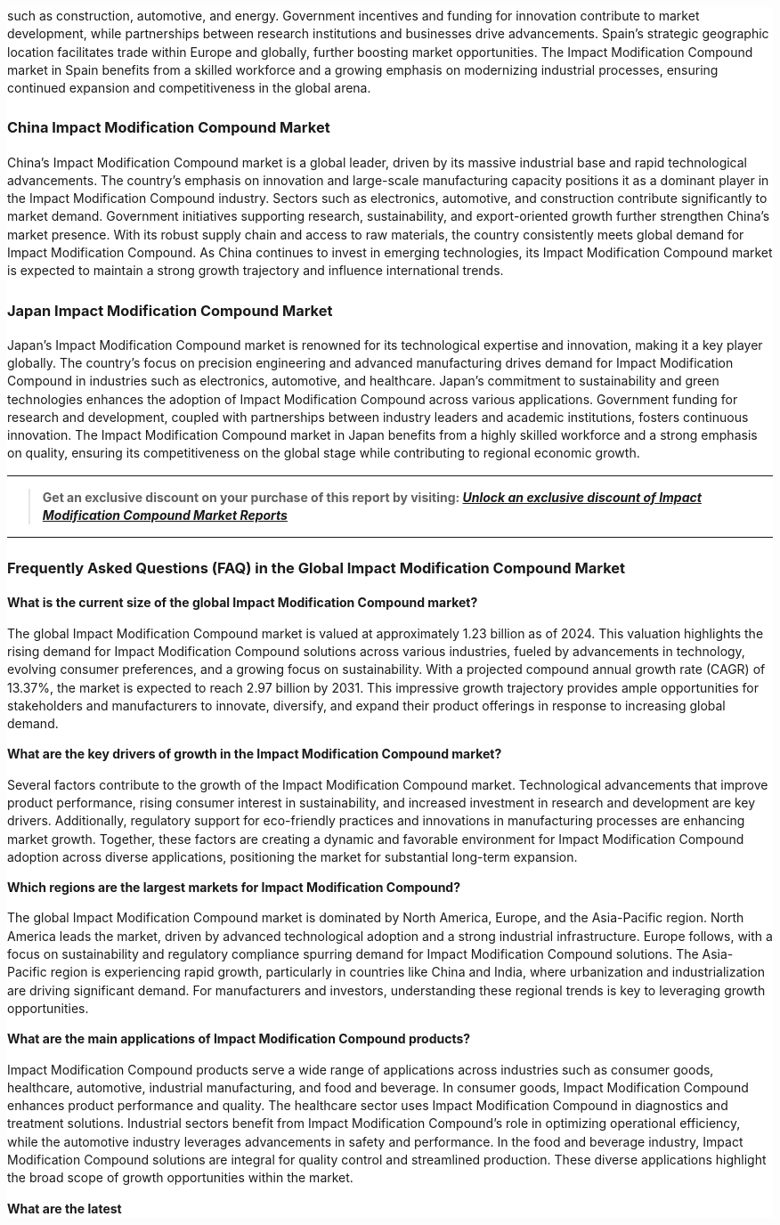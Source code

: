 such as construction, automotive, and energy. Government incentives and funding for innovation contribute to market development, while partnerships between research institutions and businesses drive advancements. Spain&rsquo;s strategic geographic location facilitates trade within Europe and globally, further boosting market opportunities. The Impact Modification Compound market in Spain benefits from a skilled workforce and a growing emphasis on modernizing industrial processes, ensuring continued expansion and competitiveness in the global arena.</p><h3>China Impact Modification Compound Market</h3><p>China&rsquo;s Impact Modification Compound market is a global leader, driven by its massive industrial base and rapid technological advancements. The country&rsquo;s emphasis on innovation and large-scale manufacturing capacity positions it as a dominant player in the Impact Modification Compound industry. Sectors such as electronics, automotive, and construction contribute significantly to market demand. Government initiatives supporting research, sustainability, and export-oriented growth further strengthen China&rsquo;s market presence. With its robust supply chain and access to raw materials, the country consistently meets global demand for Impact Modification Compound. As China continues to invest in emerging technologies, its Impact Modification Compound market is expected to maintain a strong growth trajectory and influence international trends.</p><h3>Japan Impact Modification Compound Market</h3><p>Japan&rsquo;s Impact Modification Compound market is renowned for its technological expertise and innovation, making it a key player globally. The country&rsquo;s focus on precision engineering and advanced manufacturing drives demand for Impact Modification Compound in industries such as electronics, automotive, and healthcare. Japan&rsquo;s commitment to sustainability and green technologies enhances the adoption of Impact Modification Compound across various applications. Government funding for research and development, coupled with partnerships between industry leaders and academic institutions, fosters continuous innovation. The Impact Modification Compound market in Japan benefits from a highly skilled workforce and a strong emphasis on quality, ensuring its competitiveness on the global stage while contributing to regional economic growth.</p><hr /><blockquote><p><strong>Get an exclusive discount on your purchase of this report by visiting: <em><a href="://marketresearchpulse.com/ask-for-discount/143181?utm_source=Github&amp;utm_medium=028">Unlock an exclusive discount of Impact Modification Compound Market Reports</a></em>&nbsp;</strong></p></blockquote><hr /><h3>Frequently Asked Questions (FAQ) in the Global Impact Modification Compound Market</h3><p><strong>What is the current size of the global Impact Modification Compound market?</strong></p><p>The global Impact Modification Compound market is valued at approximately 1.23 billion as of 2024. This valuation highlights the rising demand for Impact Modification Compound solutions across various industries, fueled by advancements in technology, evolving consumer preferences, and a growing focus on sustainability. With a projected compound annual growth rate (CAGR) of 13.37%, the market is expected to reach 2.97 billion by 2031. This impressive growth trajectory provides ample opportunities for stakeholders and manufacturers to innovate, diversify, and expand their product offerings in response to increasing global demand.</p><p><strong>What are the key drivers of growth in the Impact Modification Compound market?</strong></p><p>Several factors contribute to the growth of the Impact Modification Compound market. Technological advancements that improve product performance, rising consumer interest in sustainability, and increased investment in research and development are key drivers. Additionally, regulatory support for eco-friendly practices and innovations in manufacturing processes are enhancing market growth. Together, these factors are creating a dynamic and favorable environment for Impact Modification Compound adoption across diverse applications, positioning the market for substantial long-term expansion.</p><p><strong>Which regions are the largest markets for Impact Modification Compound?</strong></p><p>The global Impact Modification Compound market is dominated by North America, Europe, and the Asia-Pacific region. North America leads the market, driven by advanced technological adoption and a strong industrial infrastructure. Europe follows, with a focus on sustainability and regulatory compliance spurring demand for Impact Modification Compound solutions. The Asia-Pacific region is experiencing rapid growth, particularly in countries like China and India, where urbanization and industrialization are driving significant demand. For manufacturers and investors, understanding these regional trends is key to leveraging growth opportunities.</p><p><strong>What are the main applications of Impact Modification Compound products?</strong></p><p>Impact Modification Compound products serve a wide range of applications across industries such as consumer goods, healthcare, automotive, industrial manufacturing, and food and beverage. In consumer goods, Impact Modification Compound enhances product performance and quality. The healthcare sector uses Impact Modification Compound in diagnostics and treatment solutions. Industrial sectors benefit from Impact Modification Compound&rsquo;s role in optimizing operational efficiency, while the automotive industry leverages advancements in safety and performance. In the food and beverage industry, Impact Modification Compound solutions are integral for quality control and streamlined production. These diverse applications highlight the broad scope of growth opportunities within the market.</p><p><strong>What are the latest